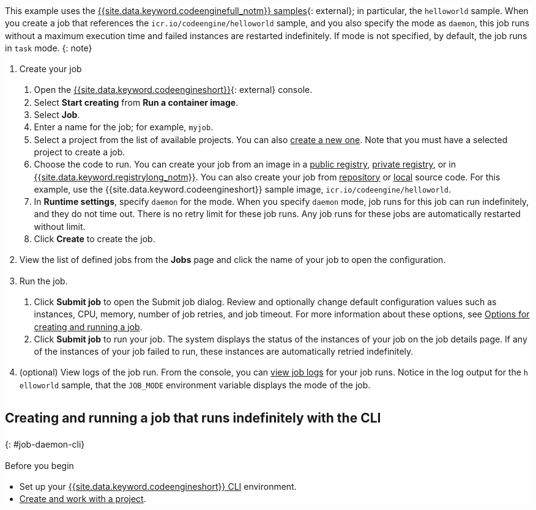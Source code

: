 
This example uses the [{{site.data.keyword.codeenginefull_notm}} samples](https://github.com/IBM/CodeEngine){: external}; in particular, the `helloworld` sample. When you create a job that references the `icr.io/codeengine/helloworld` sample, and you also specify the mode as `daemon`, this job runs without a maximum execution time and failed instances are restarted indefinitely. If mode is not specified, by default, the job runs in `task` mode.
{: note}

1. Create your job 
    1. Open the [{{site.data.keyword.codeengineshort}}](https://cloud.ibm.com/codeengine/overview){: external} console.
    2. Select **Start creating** from **Run a container image**.
    3. Select **Job**.
    4. Enter a name for the job; for example, `myjob`.
    5. Select a project from the list of available projects. You can also [create a new one](/docs/codeengine?topic=codeengine-manage-project#create-a-project). Note that you must have a selected project to create a job.
    6. Choose the code to run. You can create your job from an image in a [public registry](/docs/codeengine?topic=codeengine-create-job), [private registry](/docs/codeengine?topic=codeengine-create-job-private), or in [{{site.data.keyword.registrylong_notm}}](/docs/codeengine?topic=codeengine-create-job-crimage). You can also create your job from [repository](/docs/codeengine?topic=codeengine-run-job-source-code) or [local](/docs/codeengine?topic=codeengine-job-local-source-code) source code. For this example, use the {{site.data.keyword.codeengineshort}} sample image, `icr.io/codeengine/helloworld`. 
    7. In **Runtime settings**, specify `daemon` for the mode. When you specify `daemon` mode, job runs for this job can run indefinitely, and they do not time out. There is no retry limit for these job runs. Any job runs for these jobs are automatically restarted without limit. 
    8. Click **Create** to create the job. 

2. View the list of defined jobs from the **Jobs** page and click the name of your job to open the configuration.

3. Run the job. 
    1. Click **Submit job** to open the Submit job dialog. Review and optionally change default configuration values such as instances, CPU, memory, number of job retries, and job timeout. For more information about these options, see [Options for creating and running a job](/docs/codeengine?topic=codeengine-job-plan#job-options).
    2. Click **Submit job** to run your job. The system displays the status of the instances of your job on the job details page. If any of the instances of your job failed to run, these instances are automatically retried indefinitely. 

4. (optional) View logs of the job run. From the console, you can [view job logs](/docs/codeengine?topic=codeengine-view-logs#view-joblogs-ui) for your job runs. Notice in the log output for the `helloworld` sample, that the `JOB_MODE` environment variable displays the mode of the job.



## Creating and running a job that runs indefinitely with the CLI
{: #job-daemon-cli}

Before you begin

* Set up your [{{site.data.keyword.codeengineshort}} CLI](/docs/codeengine?topic=codeengine-install-cli) environment.
* [Create and work with a project](/docs/codeengine?topic=codeengine-manage-project).
